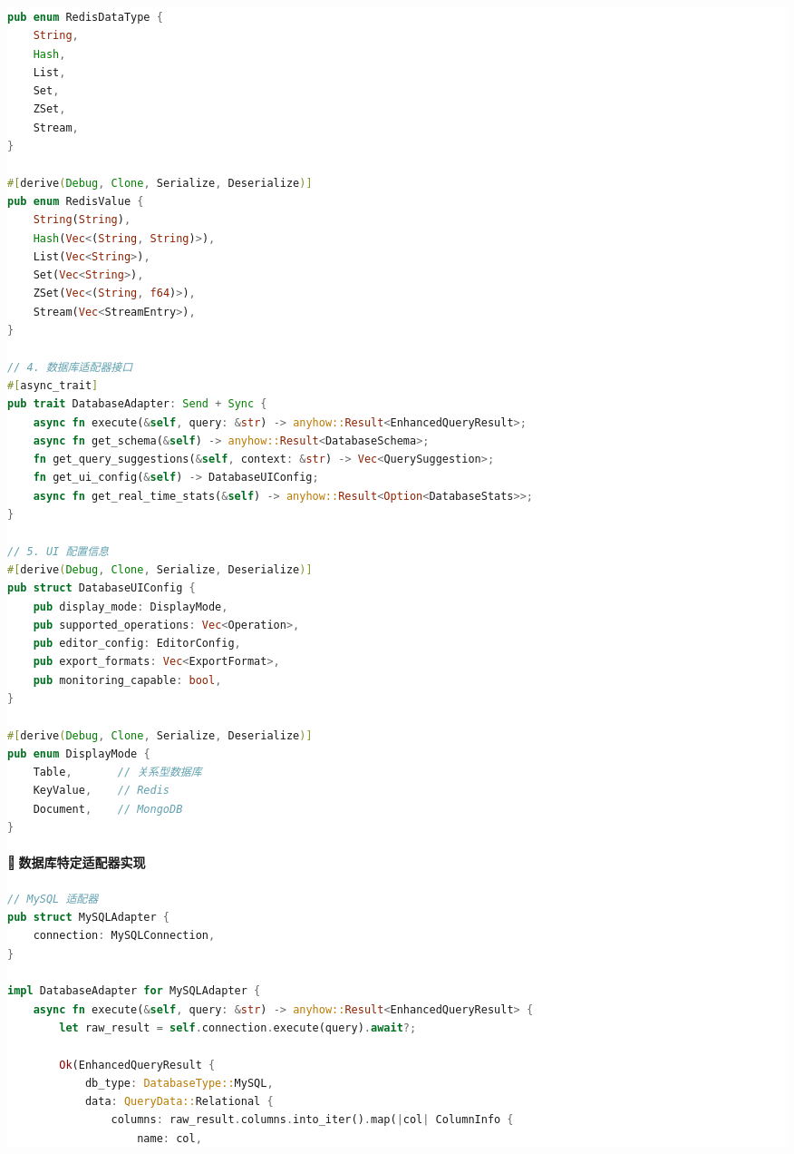 ```rust
pub enum RedisDataType {
    String,
    Hash,
    List,
    Set,
    ZSet,
    Stream,
}

#[derive(Debug, Clone, Serialize, Deserialize)]
pub enum RedisValue {
    String(String),
    Hash(Vec<(String, String)>),
    List(Vec<String>),
    Set(Vec<String>),
    ZSet(Vec<(String, f64)>),
    Stream(Vec<StreamEntry>),
}

// 4. 数据库适配器接口
#[async_trait]
pub trait DatabaseAdapter: Send + Sync {
    async fn execute(&self, query: &str) -> anyhow::Result<EnhancedQueryResult>;
    async fn get_schema(&self) -> anyhow::Result<DatabaseSchema>;
    fn get_query_suggestions(&self, context: &str) -> Vec<QuerySuggestion>;
    fn get_ui_config(&self) -> DatabaseUIConfig;
    async fn get_real_time_stats(&self) -> anyhow::Result<Option<DatabaseStats>>;
}

// 5. UI 配置信息
#[derive(Debug, Clone, Serialize, Deserialize)]
pub struct DatabaseUIConfig {
    pub display_mode: DisplayMode,
    pub supported_operations: Vec<Operation>,
    pub editor_config: EditorConfig,
    pub export_formats: Vec<ExportFormat>,
    pub monitoring_capable: bool,
}

#[derive(Debug, Clone, Serialize, Deserialize)]
pub enum DisplayMode {
    Table,       // 关系型数据库
    KeyValue,    // Redis
    Document,    // MongoDB
}
```

#### 🎯 数据库特定适配器实现

```rust
// MySQL 适配器
pub struct MySQLAdapter {
    connection: MySQLConnection,
}

impl DatabaseAdapter for MySQLAdapter {
    async fn execute(&self, query: &str) -> anyhow::Result<EnhancedQueryResult> {
        let raw_result = self.connection.execute(query).await?;
        
        Ok(EnhancedQueryResult {
            db_type: DatabaseType::MySQL,
            data: QueryData::Relational {
                columns: raw_result.columns.into_iter().map(|col| ColumnInfo {
                    name: col,
```